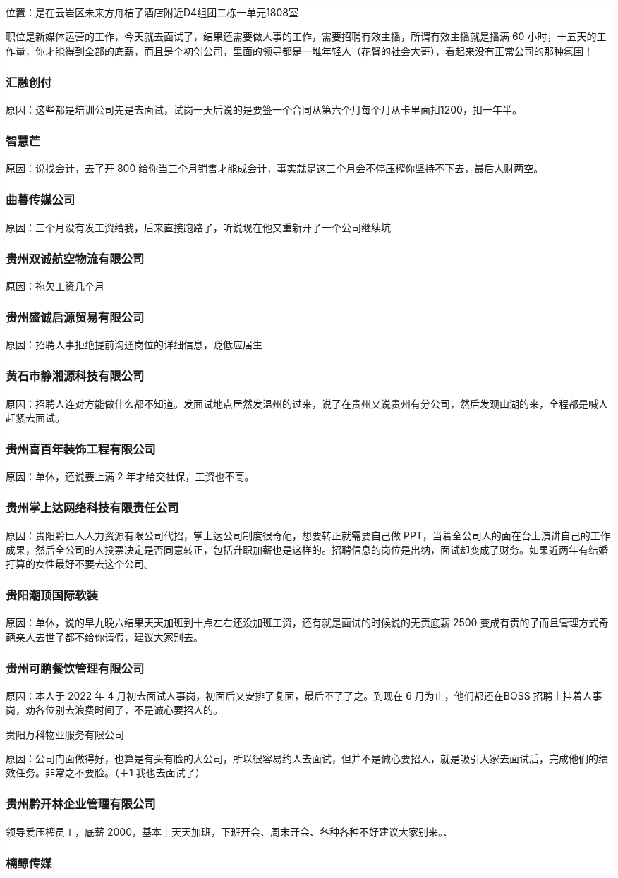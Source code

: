 位置：是在云岩区未来方舟桔子酒店附近D4组团二栋一单元1808室

职位是新媒体运营的工作，今天就去面试了，结果还需要做人事的工作，需要招聘有效主播，所谓有效主播就是播满 60 小时，十五天的工作量，你才能得到全部的底薪，而且是个初创公司，里面的领导都是一堆年轻人（花臂的社会大哥），看起来没有正常公司的那种氛围！

### 汇融创付

原因：这些都是培训公司先是去面试，试岗一天后说的是要签一个合同从第六个月每个月从卡里面扣1200，扣一年半。

### 智慧芒

原因：说找会计，去了开 800 给你当三个月销售才能成会计，事实就是这三个月会不停压榨你坚持不下去，最后人财两空。

### 曲暮传媒公司

原因：三个月没有发工资给我，后来直接跑路了，听说现在他又重新开了一个公司继续坑

### 贵州双诚航空物流有限公司

原因：拖欠工资几个月

### 贵州盛诚启源贸易有限公司

原因：招聘人事拒绝提前沟通岗位的详细信息，贬低应届生

### 黄石市静湘源科技有限公司

原因：招聘人连对方能做什么都不知道。发面试地点居然发温州的过来，说了在贵州又说贵州有分公司，然后发观山湖的来，全程都是喊人赶紧去面试。

### 贵州喜百年装饰工程有限公司

原因：单休，还说要上满 2 年才给交社保，工资也不高。

### 贵州掌上达网络科技有限责任公司

原因：贵阳黔巨人人力资源有限公司代招，掌上达公司制度很奇葩，想要转正就需要自己做 PPT，当着全公司人的面在台上演讲自己的工作成果，然后全公司的人投票决定是否同意转正，包括升职加薪也是这样的。招聘信息的岗位是出纳，面试却变成了财务。如果近两年有结婚打算的女性最好不要去这个公司。

### 贵阳潮顶国际软装

原因：单休，说的早九晚六结果天天加班到十点左右还没加班工资，还有就是面试的时候说的无责底薪 2500 变成有责的了而且管理方式奇葩亲人去世了都不给你请假，建议大家别去。

### 贵州可鹏餐饮管理有限公司

原因：本人于 2022 年 4 月初去面试人事岗，初面后又安排了复面，最后不了了之。到现在 6 月为止，他们都还在BOSS 招聘上挂着人事岗，劝各位别去浪费时间了，不是诚心要招人的。

贵阳万科物业服务有限公司

原因：公司门面做得好，也算是有头有脸的大公司，所以很容易约人去面试，但并不是诚心要招人，就是吸引大家去面试后，完成他们的绩效任务。非常之不要脸。（＋1 我也去面试了）

### 贵州黔开林企业管理有限公司

领导爱压榨员工，底薪 2000，基本上天天加班，下班开会、周末开会、各种各种不好建议大家别来。、

### 楠鲸传媒

